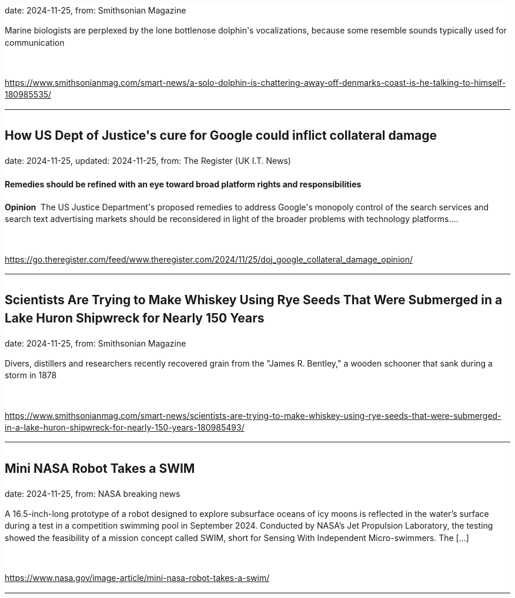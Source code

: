 date: 2024-11-25, from: Smithsonian Magazine

Marine biologists are perplexed by the lone bottlenose dolphin's vocalizations, because some resemble sounds typically used for communication 

<br> 

<https://www.smithsonianmag.com/smart-news/a-solo-dolphin-is-chattering-away-off-denmarks-coast-is-he-talking-to-himself-180985535/>

---

## How US Dept of Justice's cure for Google could inflict collateral damage

date: 2024-11-25, updated: 2024-11-25, from: The Register (UK I.T. News)

<h4>Remedies should be refined with an eye toward broad platform rights and responsibilities</h4> <p><strong>Opinion</strong>  The US Justice Department&#39;s proposed remedies to address Google&#39;s monopoly control of the search services and search text advertising markets should be reconsidered in light of the broader problems with technology platforms.…</p> 

<br> 

<https://go.theregister.com/feed/www.theregister.com/2024/11/25/doj_google_collateral_damage_opinion/>

---

## Scientists Are Trying to Make Whiskey Using Rye Seeds That Were Submerged in a Lake Huron Shipwreck for Nearly 150 Years

date: 2024-11-25, from: Smithsonian Magazine

Divers, distillers and researchers recently recovered grain from the "James R. Bentley," a wooden schooner that sank during a storm in 1878 

<br> 

<https://www.smithsonianmag.com/smart-news/scientists-are-trying-to-make-whiskey-using-rye-seeds-that-were-submerged-in-a-lake-huron-shipwreck-for-nearly-150-years-180985493/>

---

## Mini NASA Robot Takes a SWIM

date: 2024-11-25, from: NASA breaking news

A 16.5-inch-long prototype of a robot designed to explore subsurface oceans of icy moons is reflected in the water’s surface during a test in a competition swimming pool in September 2024. Conducted by NASA’s Jet Propulsion Laboratory, the testing showed the feasibility of a mission concept called SWIM, short for Sensing With Independent Micro-swimmers. The [&#8230;] 

<br> 

<https://www.nasa.gov/image-article/mini-nasa-robot-takes-a-swim/>

---